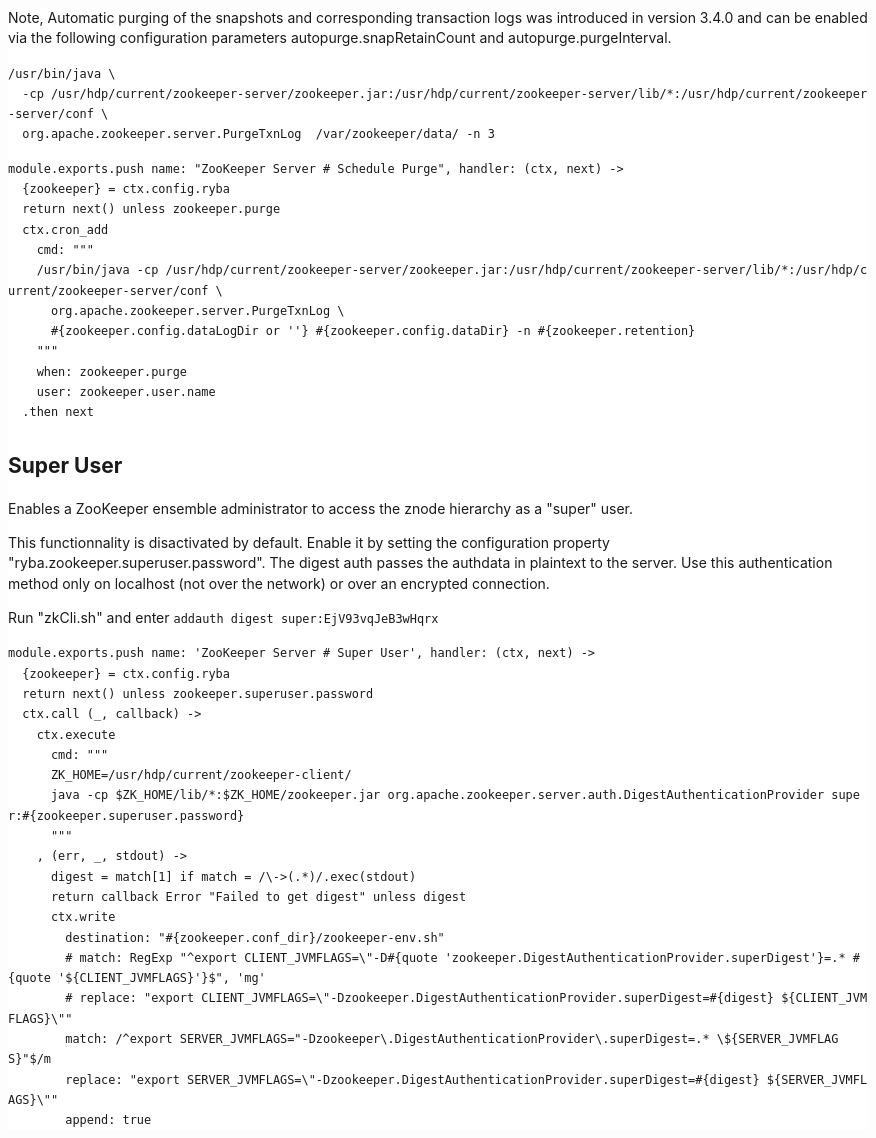 Note, Automatic purging of the snapshots and corresponding transaction logs was
introduced in version 3.4.0 and can be enabled via the following configuration
parameters autopurge.snapRetainCount and autopurge.purgeInterval.

```
/usr/bin/java \
  -cp /usr/hdp/current/zookeeper-server/zookeeper.jar:/usr/hdp/current/zookeeper-server/lib/*:/usr/hdp/current/zookeeper-server/conf \
  org.apache.zookeeper.server.PurgeTxnLog  /var/zookeeper/data/ -n 3
```

    module.exports.push name: "ZooKeeper Server # Schedule Purge", handler: (ctx, next) ->
      {zookeeper} = ctx.config.ryba
      return next() unless zookeeper.purge
      ctx.cron_add
        cmd: """
        /usr/bin/java -cp /usr/hdp/current/zookeeper-server/zookeeper.jar:/usr/hdp/current/zookeeper-server/lib/*:/usr/hdp/current/zookeeper-server/conf \
          org.apache.zookeeper.server.PurgeTxnLog \
          #{zookeeper.config.dataLogDir or ''} #{zookeeper.config.dataDir} -n #{zookeeper.retention}
        """
        when: zookeeper.purge
        user: zookeeper.user.name
      .then next

## Super User

Enables a ZooKeeper ensemble administrator to access the znode hierarchy as a
"super" user.

This functionnality is disactivated by default. Enable it by setting the
configuration property "ryba.zookeeper.superuser.password". The digest auth
passes the authdata in plaintext to the server. Use this authentication method
only on localhost (not over the network) or over an encrypted connection.

Run "zkCli.sh" and enter `addauth digest super:EjV93vqJeB3wHqrx`

    module.exports.push name: 'ZooKeeper Server # Super User', handler: (ctx, next) ->
      {zookeeper} = ctx.config.ryba
      return next() unless zookeeper.superuser.password
      ctx.call (_, callback) ->
        ctx.execute
          cmd: """
          ZK_HOME=/usr/hdp/current/zookeeper-client/
          java -cp $ZK_HOME/lib/*:$ZK_HOME/zookeeper.jar org.apache.zookeeper.server.auth.DigestAuthenticationProvider super:#{zookeeper.superuser.password}
          """
        , (err, _, stdout) ->
          digest = match[1] if match = /\->(.*)/.exec(stdout)
          return callback Error "Failed to get digest" unless digest
          ctx.write
            destination: "#{zookeeper.conf_dir}/zookeeper-env.sh"
            # match: RegExp "^export CLIENT_JVMFLAGS=\"-D#{quote 'zookeeper.DigestAuthenticationProvider.superDigest'}=.* #{quote '${CLIENT_JVMFLAGS}'}$", 'mg'
            # replace: "export CLIENT_JVMFLAGS=\"-Dzookeeper.DigestAuthenticationProvider.superDigest=#{digest} ${CLIENT_JVMFLAGS}\""
            match: /^export SERVER_JVMFLAGS="-Dzookeeper\.DigestAuthenticationProvider\.superDigest=.* \${SERVER_JVMFLAGS}"$/m
            replace: "export SERVER_JVMFLAGS=\"-Dzookeeper.DigestAuthenticationProvider.superDigest=#{digest} ${SERVER_JVMFLAGS}\""
            append: true

[install]: http://docs.hortonworks.com/HDPDocuments/HDP2/HDP-2.1-latest/bk_installing_manually_book/content/rpm-zookeeper-1.html